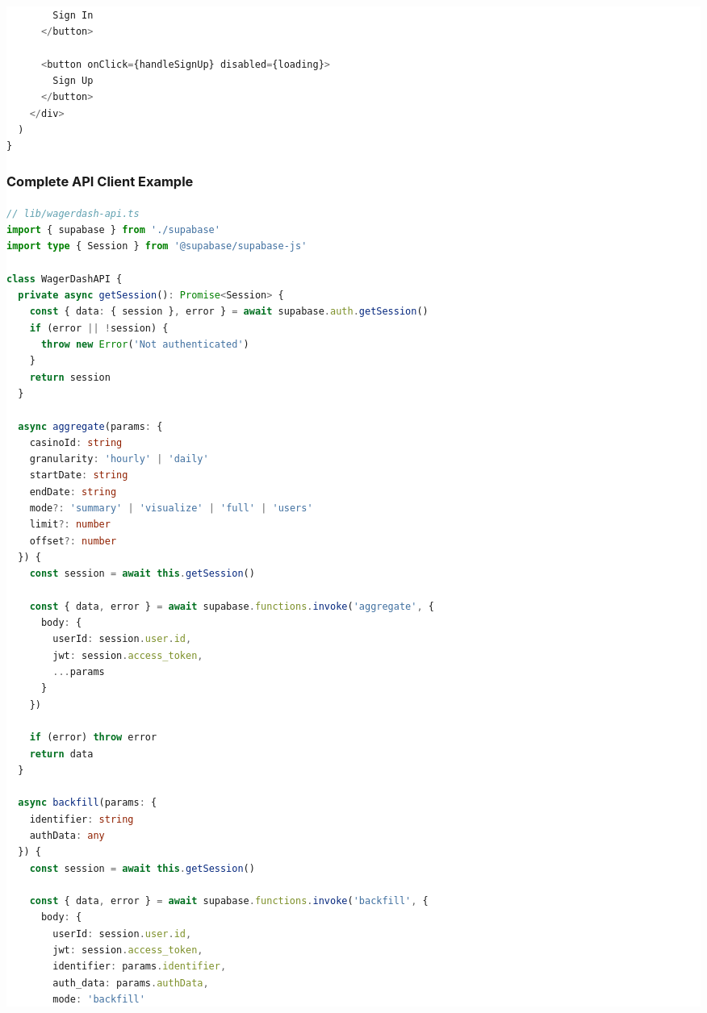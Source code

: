 ```typescript
        Sign In
      </button>
      
      <button onClick={handleSignUp} disabled={loading}>
        Sign Up
      </button>
    </div>
  )
}
```

### Complete API Client Example

```typescript
// lib/wagerdash-api.ts
import { supabase } from './supabase'
import type { Session } from '@supabase/supabase-js'

class WagerDashAPI {
  private async getSession(): Promise<Session> {
    const { data: { session }, error } = await supabase.auth.getSession()
    if (error || !session) {
      throw new Error('Not authenticated')
    }
    return session
  }

  async aggregate(params: {
    casinoId: string
    granularity: 'hourly' | 'daily'
    startDate: string
    endDate: string
    mode?: 'summary' | 'visualize' | 'full' | 'users'
    limit?: number
    offset?: number
  }) {
    const session = await this.getSession()
    
    const { data, error } = await supabase.functions.invoke('aggregate', {
      body: {
        userId: session.user.id,
        jwt: session.access_token,
        ...params
      }
    })

    if (error) throw error
    return data
  }

  async backfill(params: {
    identifier: string
    authData: any
  }) {
    const session = await this.getSession()
    
    const { data, error } = await supabase.functions.invoke('backfill', {
      body: {
        userId: session.user.id,
        jwt: session.access_token,
        identifier: params.identifier,
        auth_data: params.authData,
        mode: 'backfill'
```
